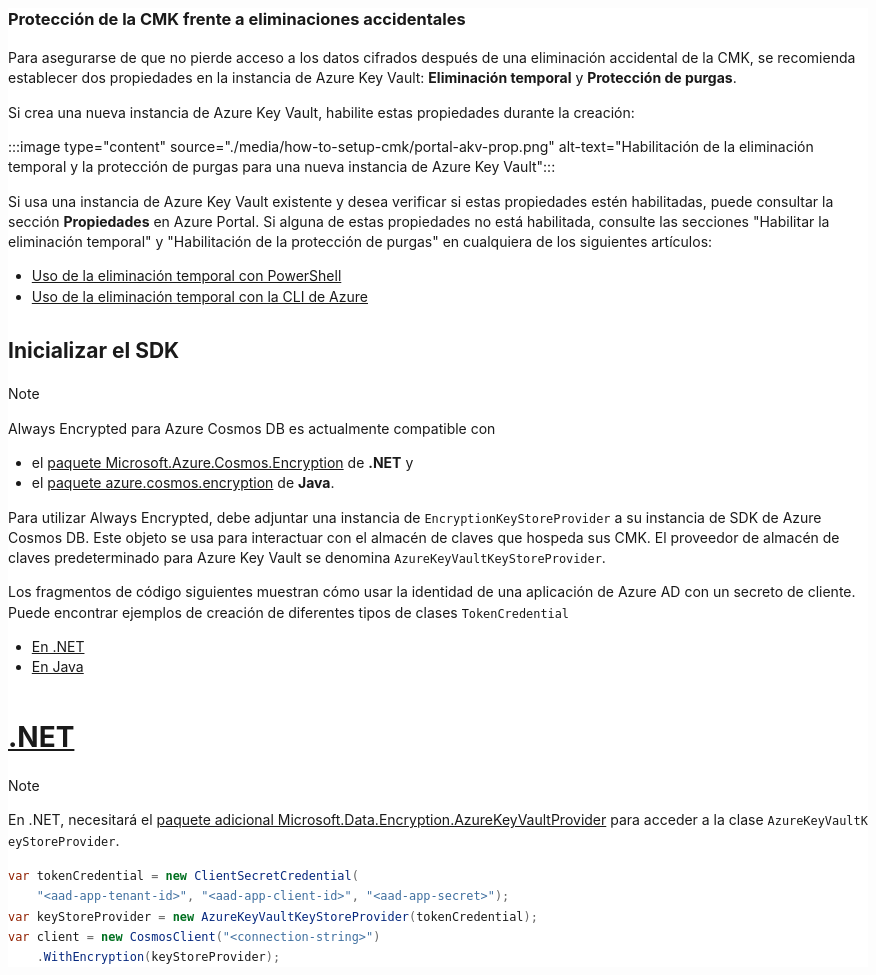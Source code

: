 ### <a name="protect-your-cmk-from-accidental-deletion"></a>Protección de la CMK frente a eliminaciones accidentales

Para asegurarse de que no pierde acceso a los datos cifrados después de una eliminación accidental de la CMK, se recomienda establecer dos propiedades en la instancia de Azure Key Vault: **Eliminación temporal** y **Protección de purgas**.

Si crea una nueva instancia de Azure Key Vault, habilite estas propiedades durante la creación:

:::image type="content" source="./media/how-to-setup-cmk/portal-akv-prop.png" alt-text="Habilitación de la eliminación temporal y la protección de purgas para una nueva instancia de Azure Key Vault":::

Si usa una instancia de Azure Key Vault existente y desea verificar si estas propiedades estén habilitadas, puede consultar la sección **Propiedades** en Azure Portal. Si alguna de estas propiedades no está habilitada, consulte las secciones "Habilitar la eliminación temporal" y "Habilitación de la protección de purgas" en cualquiera de los siguientes artículos:

- [Uso de la eliminación temporal con PowerShell](../key-vault/general/key-vault-recovery.md)
- [Uso de la eliminación temporal con la CLI de Azure](../key-vault/general/key-vault-recovery.md)

## <a name="initialize-the-sdk"></a>Inicializar el SDK

> [!NOTE]
> Always Encrypted para Azure Cosmos DB es actualmente compatible con
> - el [paquete Microsoft.Azure.Cosmos.Encryption](https://www.nuget.org/packages/Microsoft.Azure.Cosmos.Encryption) de **.NET** y
> - el [paquete azure.cosmos.encryption](https://mvnrepository.com/artifact/com.azure/azure-cosmos-encryption) de **Java**.

Para utilizar Always Encrypted, debe adjuntar una instancia de `EncryptionKeyStoreProvider` a su instancia de SDK de Azure Cosmos DB. Este objeto se usa para interactuar con el almacén de claves que hospeda sus CMK. El proveedor de almacén de claves predeterminado para Azure Key Vault se denomina `AzureKeyVaultKeyStoreProvider`.

Los fragmentos de código siguientes muestran cómo usar la identidad de una aplicación de Azure AD con un secreto de cliente. Puede encontrar ejemplos de creación de diferentes tipos de clases `TokenCredential`

- [En .NET](/dotnet/api/overview/azure/identity-readme#credential-classes)
- [En Java](/java/api/overview/azure/identity-readme#credential-classes)

# <a name="net"></a>[.NET](#tab/dotnet)

> [!NOTE]
> En .NET, necesitará el [paquete adicional Microsoft.Data.Encryption.AzureKeyVaultProvider](https://www.nuget.org/packages/Microsoft.Data.Encryption.AzureKeyVaultProvider) para acceder a la clase `AzureKeyVaultKeyStoreProvider`.

```csharp
var tokenCredential = new ClientSecretCredential(
    "<aad-app-tenant-id>", "<aad-app-client-id>", "<aad-app-secret>");
var keyStoreProvider = new AzureKeyVaultKeyStoreProvider(tokenCredential);
var client = new CosmosClient("<connection-string>")
    .WithEncryption(keyStoreProvider);
```
